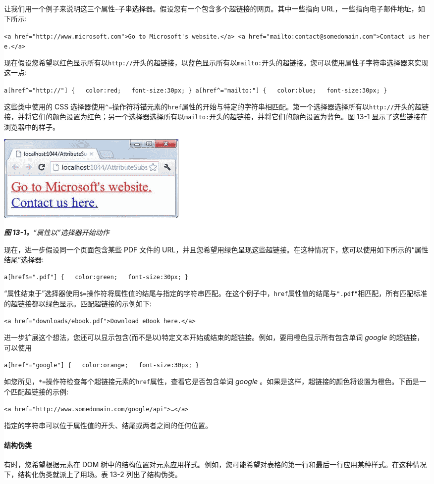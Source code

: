 让我们用一个例子来说明这三个属性-子串选择器。假设您有一个包含多个超链接的网页。其中一些指向 URL，一些指向电子邮件地址，如下所示:

`<a href="http://www.microsoft.com">Go to Microsoft's website.</a>
<a href="mailto:contact@somedomain.com">Contact us here.</a>`

现在假设您希望以红色显示所有以`http://`开头的超链接，以蓝色显示所有以`mailto:`开头的超链接。您可以使用属性子字符串选择器来实现这一点:

`a[href^="http://"] {
  color:red;
  font-size:30px;
}
a[href^="mailto:"] {
  color:blue;
  font-size:30px;
}`

这些类中使用的 CSS 选择器使用`^=`操作符将锚元素的`href`属性的开始与特定的字符串相匹配。第一个选择器选择所有以`http://`开头的超链接，并将它们的颜色设置为红色；另一个选择器选择所有以`mailto:`开头的超链接，并将它们的颜色设置为蓝色。[图 13-1](#fig_13_1) 显示了这些链接在浏览器中的样子。

![images](img/9781430247197_Fig13-01.jpg)

***图 13-1。**“属性以”选择器开始动作*

现在，进一步假设同一个页面包含某些 PDF 文件的 URL，并且您希望用绿色呈现这些超链接。在这种情况下，您可以使用如下所示的“属性结尾”选择器:

`a[href$=".pdf"] {
  color:green;
  font-size:30px;
}`

“属性结束于”选择器使用`$=`操作符将属性值的结尾与指定的字符串匹配。在这个例子中，`href`属性值的结尾与`".pdf"`相匹配，所有匹配标准的超链接都以绿色显示。匹配超链接的示例如下:

`<a href="downloads/ebook.pdf">Download eBook here.</a>`

进一步扩展这个想法，您还可以显示包含(而不是以)特定文本开始或结束的超链接。例如，要用橙色显示所有包含单词 *google* 的超链接，可以使用

`a[href*="google"] {
  color:orange;
  font-size:30px;
}`

如您所见，`*=`操作符检查每个超链接元素的`href`属性，查看它是否包含单词 *google* 。如果是这样，超链接的颜色将设置为橙色。下面是一个匹配超链接的示例:

`<a href="http://www.somedomain.com/google/api">…</a>`

指定的字符串可以位于属性值的开头、结尾或两者之间的任何位置。

#### 结构伪类

有时，您希望根据元素在 DOM 树中的结构位置对元素应用样式。例如，您可能希望对表格的第一行和最后一行应用某种样式。在这种情况下，结构化伪类就派上了用场。表 13-2 列出了结构伪类。
